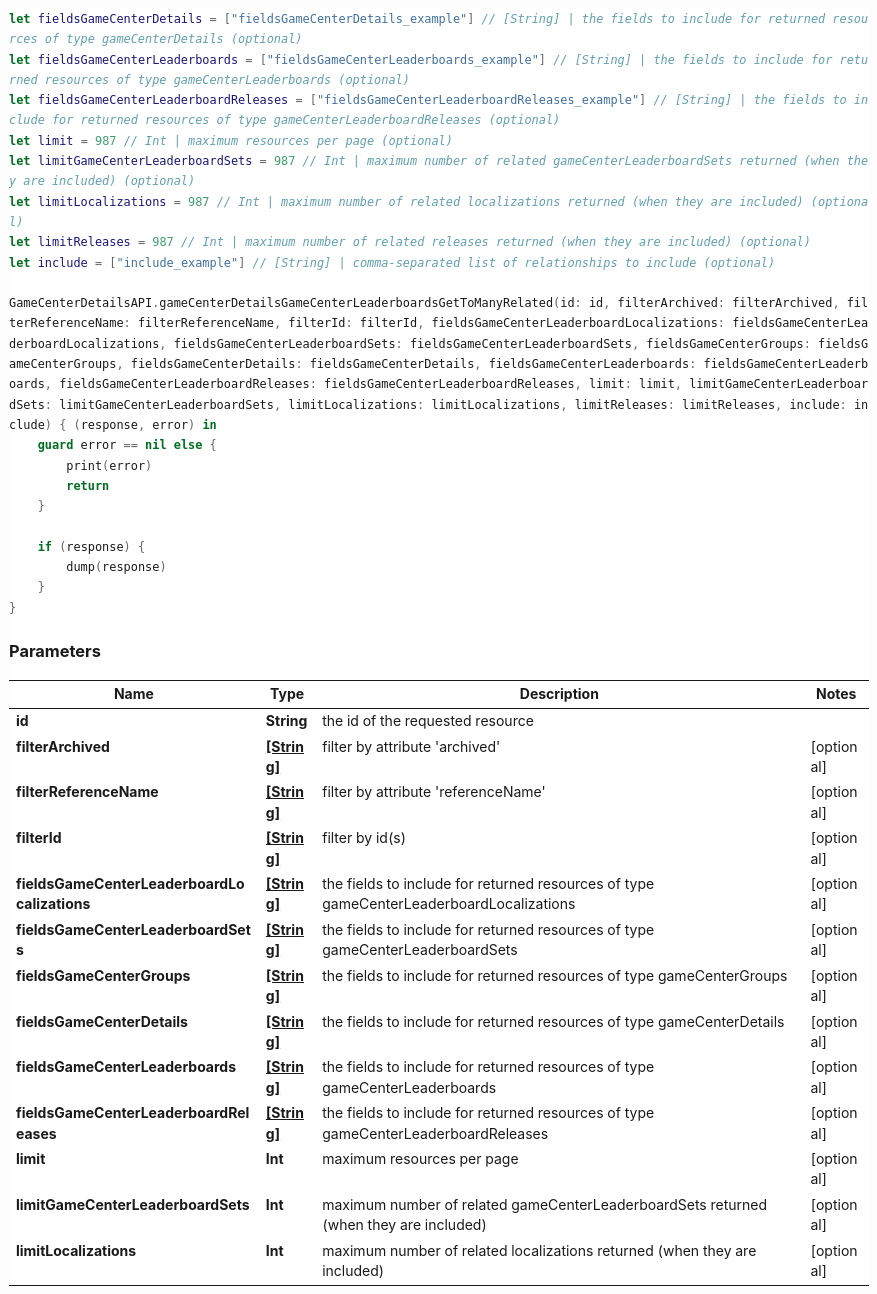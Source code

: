 ```swift
let fieldsGameCenterDetails = ["fieldsGameCenterDetails_example"] // [String] | the fields to include for returned resources of type gameCenterDetails (optional)
let fieldsGameCenterLeaderboards = ["fieldsGameCenterLeaderboards_example"] // [String] | the fields to include for returned resources of type gameCenterLeaderboards (optional)
let fieldsGameCenterLeaderboardReleases = ["fieldsGameCenterLeaderboardReleases_example"] // [String] | the fields to include for returned resources of type gameCenterLeaderboardReleases (optional)
let limit = 987 // Int | maximum resources per page (optional)
let limitGameCenterLeaderboardSets = 987 // Int | maximum number of related gameCenterLeaderboardSets returned (when they are included) (optional)
let limitLocalizations = 987 // Int | maximum number of related localizations returned (when they are included) (optional)
let limitReleases = 987 // Int | maximum number of related releases returned (when they are included) (optional)
let include = ["include_example"] // [String] | comma-separated list of relationships to include (optional)

GameCenterDetailsAPI.gameCenterDetailsGameCenterLeaderboardsGetToManyRelated(id: id, filterArchived: filterArchived, filterReferenceName: filterReferenceName, filterId: filterId, fieldsGameCenterLeaderboardLocalizations: fieldsGameCenterLeaderboardLocalizations, fieldsGameCenterLeaderboardSets: fieldsGameCenterLeaderboardSets, fieldsGameCenterGroups: fieldsGameCenterGroups, fieldsGameCenterDetails: fieldsGameCenterDetails, fieldsGameCenterLeaderboards: fieldsGameCenterLeaderboards, fieldsGameCenterLeaderboardReleases: fieldsGameCenterLeaderboardReleases, limit: limit, limitGameCenterLeaderboardSets: limitGameCenterLeaderboardSets, limitLocalizations: limitLocalizations, limitReleases: limitReleases, include: include) { (response, error) in
    guard error == nil else {
        print(error)
        return
    }

    if (response) {
        dump(response)
    }
}
```

### Parameters

Name | Type | Description  | Notes
------------- | ------------- | ------------- | -------------
 **id** | **String** | the id of the requested resource | 
 **filterArchived** | [**[String]**](String.md) | filter by attribute &#39;archived&#39; | [optional] 
 **filterReferenceName** | [**[String]**](String.md) | filter by attribute &#39;referenceName&#39; | [optional] 
 **filterId** | [**[String]**](String.md) | filter by id(s) | [optional] 
 **fieldsGameCenterLeaderboardLocalizations** | [**[String]**](String.md) | the fields to include for returned resources of type gameCenterLeaderboardLocalizations | [optional] 
 **fieldsGameCenterLeaderboardSets** | [**[String]**](String.md) | the fields to include for returned resources of type gameCenterLeaderboardSets | [optional] 
 **fieldsGameCenterGroups** | [**[String]**](String.md) | the fields to include for returned resources of type gameCenterGroups | [optional] 
 **fieldsGameCenterDetails** | [**[String]**](String.md) | the fields to include for returned resources of type gameCenterDetails | [optional] 
 **fieldsGameCenterLeaderboards** | [**[String]**](String.md) | the fields to include for returned resources of type gameCenterLeaderboards | [optional] 
 **fieldsGameCenterLeaderboardReleases** | [**[String]**](String.md) | the fields to include for returned resources of type gameCenterLeaderboardReleases | [optional] 
 **limit** | **Int** | maximum resources per page | [optional] 
 **limitGameCenterLeaderboardSets** | **Int** | maximum number of related gameCenterLeaderboardSets returned (when they are included) | [optional] 
 **limitLocalizations** | **Int** | maximum number of related localizations returned (when they are included) | [optional] 